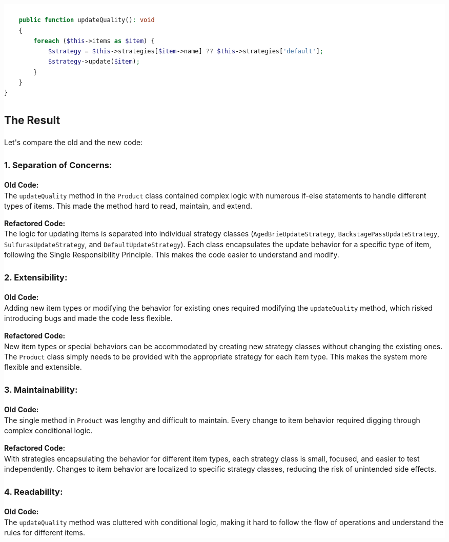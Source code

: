 ```php

    public function updateQuality(): void
    {
        foreach ($this->items as $item) {
            $strategy = $this->strategies[$item->name] ?? $this->strategies['default'];
            $strategy->update($item);
        }
    }
}
```

## The Result

Let's compare the old and the new code:

### 1. Separation of Concerns:

**Old Code:**  
The `updateQuality` method in the `Product` class contained complex logic with numerous if-else statements to handle different types of items. This made the method hard to read, maintain, and extend.

**Refactored Code:**  
The logic for updating items is separated into individual strategy classes (`AgedBrieUpdateStrategy`, `BackstagePassUpdateStrategy`, `SulfurasUpdateStrategy`, and `DefaultUpdateStrategy`). Each class encapsulates the update behavior for a specific type of item, following the Single Responsibility Principle. This makes the code easier to understand and modify.

### 2. Extensibility:

**Old Code:**  
Adding new item types or modifying the behavior for existing ones required modifying the `updateQuality` method, which risked introducing bugs and made the code less flexible.

**Refactored Code:**  
New item types or special behaviors can be accommodated by creating new strategy classes without changing the existing ones. The `Product` class simply needs to be provided with the appropriate strategy for each item type. This makes the system more flexible and extensible.

### 3. Maintainability:

**Old Code:**  
The single method in `Product` was lengthy and difficult to maintain. Every change to item behavior required digging through complex conditional logic.

**Refactored Code:**  
With strategies encapsulating the behavior for different item types, each strategy class is small, focused, and easier to test independently. Changes to item behavior are localized to specific strategy classes, reducing the risk of unintended side effects.

### 4. Readability:

**Old Code:**  
The `updateQuality` method was cluttered with conditional logic, making it hard to follow the flow of operations and understand the rules for different items.
